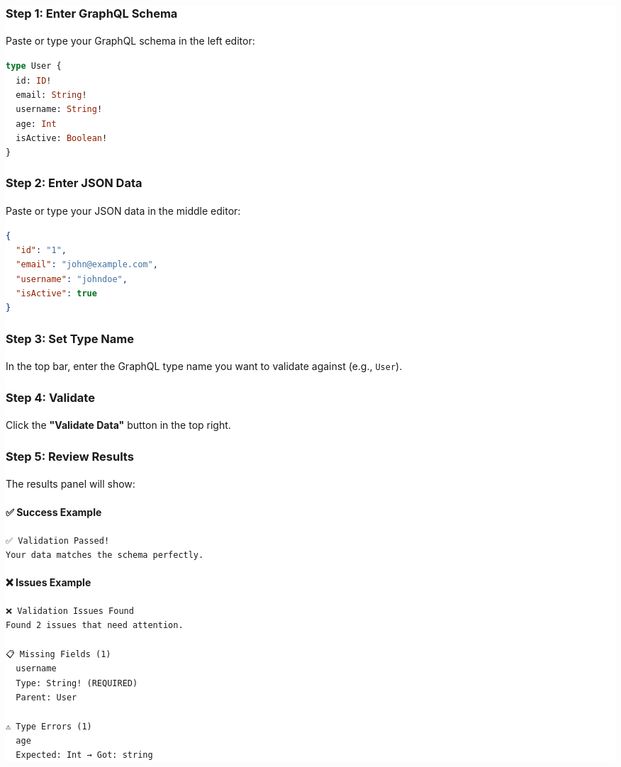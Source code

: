 ### Step 1: Enter GraphQL Schema

Paste or type your GraphQL schema in the left editor:

```graphql
type User {
  id: ID!
  email: String!
  username: String!
  age: Int
  isActive: Boolean!
}
```

### Step 2: Enter JSON Data

Paste or type your JSON data in the middle editor:

```json
{
  "id": "1",
  "email": "john@example.com",
  "username": "johndoe",
  "isActive": true
}
```

### Step 3: Set Type Name

In the top bar, enter the GraphQL type name you want to validate against (e.g., `User`).

### Step 4: Validate

Click the **"Validate Data"** button in the top right.

### Step 5: Review Results

The results panel will show:

#### ✅ Success Example
```
✅ Validation Passed!
Your data matches the schema perfectly.
```

#### ❌ Issues Example
```
❌ Validation Issues Found
Found 2 issues that need attention.

📋 Missing Fields (1)
  username
  Type: String! (REQUIRED)
  Parent: User

⚠️ Type Errors (1)
  age
  Expected: Int → Got: string
```
